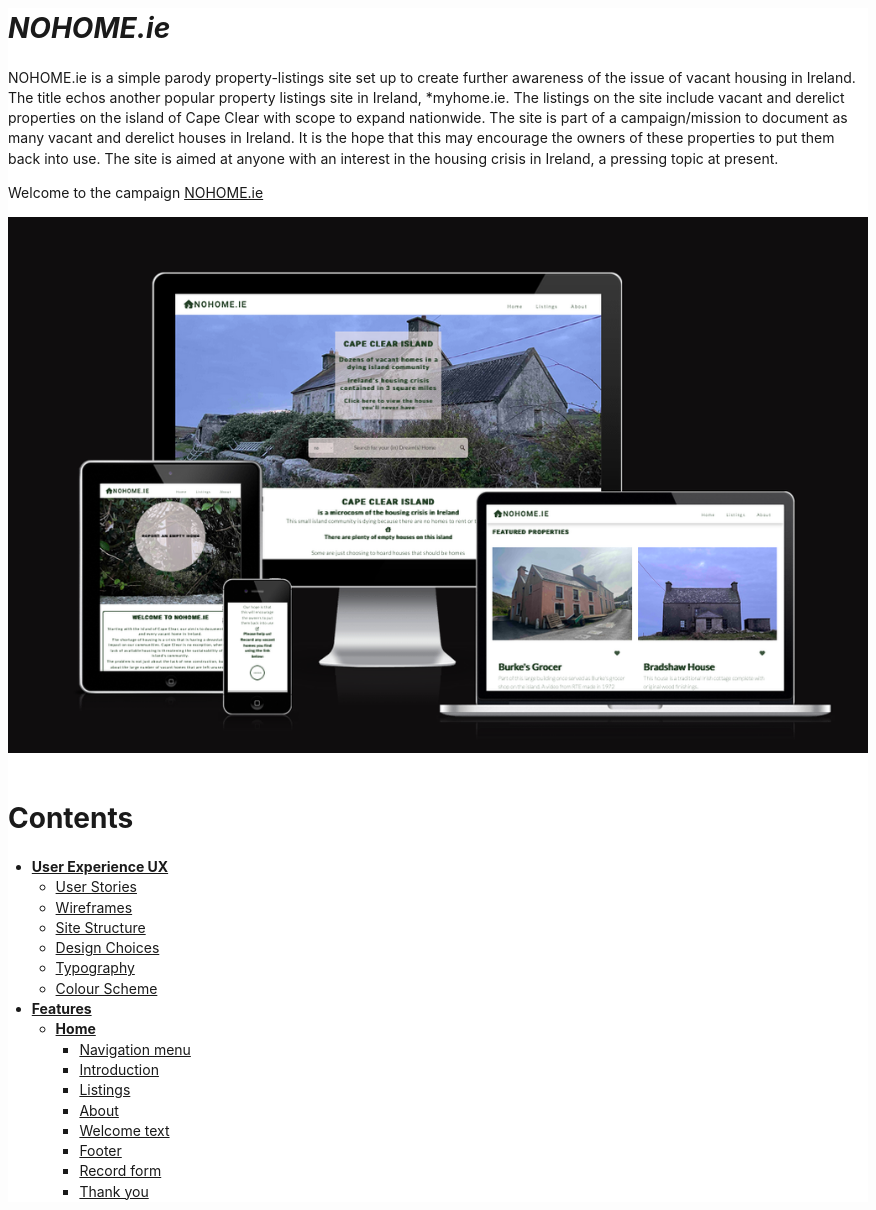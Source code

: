 # **_NOHOME.ie_**

NOHOME.ie is a simple parody property-listings site set up to create further awareness of the issue of vacant housing in Ireland. The title echos another popular property listings site in Ireland, *myhome.ie. The listings on the site include vacant and derelict properties on the island of Cape Clear with scope to expand nationwide. 
 The site is part of a campaign/mission to document as many vacant and derelict houses in Ireland. It is the hope that this may encourage the owners of these properties to put them back into use. 
 The site is aimed at anyone with an interest in the housing crisis in Ireland, a pressing topic at present. 

Welcome to the campaign <a href="https://brionico.github.io/m_project1/" target="_blank" rel="noopener">NOHOME.ie</a>

![NOHOME.ie amiresponsive image](documentation/amiresponsive.png)

# Contents

* [**User Experience UX**](<#user-experience-ux>)
    *  [User Stories](<#user-stories>)
    * [Wireframes](<#wireframes>)
    * [Site Structure](<#site-structure>)
    * [Design Choices](<#design-choices>)
    *  [Typography](<#typography>)
    *  [Colour Scheme](<#colour-scheme>)
* [**Features**](<#features>)
    * [**Home**](<#navigation-menu>)
         * [Navigation menu](<#navigation-menu>)
         * [Introduction](<#introduction>)
         * [Listings](<#gallery>)
         * [About](<#about>)
         * [Welcome text](<#welcome-text>)
         * [Footer](<#footer>)
         * [Record form](<#record-form>)
         * [Thank you](<#thank-you>)